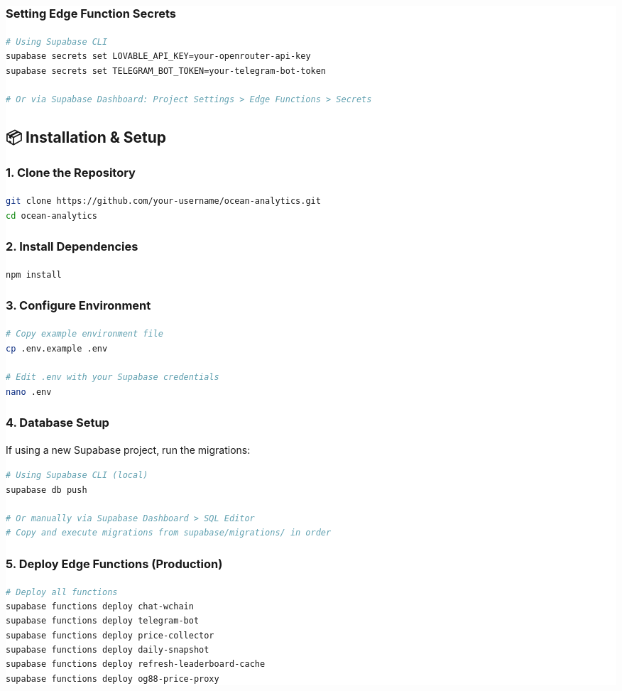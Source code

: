 ### Setting Edge Function Secrets

```bash
# Using Supabase CLI
supabase secrets set LOVABLE_API_KEY=your-openrouter-api-key
supabase secrets set TELEGRAM_BOT_TOKEN=your-telegram-bot-token

# Or via Supabase Dashboard: Project Settings > Edge Functions > Secrets
```

## 📦 Installation & Setup

### 1. Clone the Repository

```bash
git clone https://github.com/your-username/ocean-analytics.git
cd ocean-analytics
```

### 2. Install Dependencies

```bash
npm install
```

### 3. Configure Environment

```bash
# Copy example environment file
cp .env.example .env

# Edit .env with your Supabase credentials
nano .env
```

### 4. Database Setup

If using a new Supabase project, run the migrations:

```bash
# Using Supabase CLI (local)
supabase db push

# Or manually via Supabase Dashboard > SQL Editor
# Copy and execute migrations from supabase/migrations/ in order
```

### 5. Deploy Edge Functions (Production)

```bash
# Deploy all functions
supabase functions deploy chat-wchain
supabase functions deploy telegram-bot
supabase functions deploy price-collector
supabase functions deploy daily-snapshot
supabase functions deploy refresh-leaderboard-cache
supabase functions deploy og88-price-proxy
```
